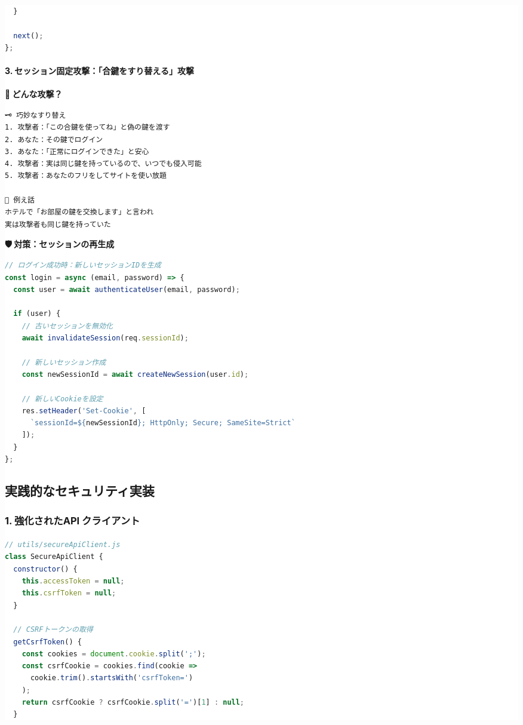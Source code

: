 ```javascript
  }
  
  next();
};
```


#### 3. セッション固定攻撃：「合鍵をすり替える」攻撃

**🚨 どんな攻撃？**
```
🗝️ 巧妙なすり替え
1. 攻撃者：「この合鍵を使ってね」と偽の鍵を渡す
2. あなた：その鍵でログイン
3. あなた：「正常にログインできた」と安心
4. 攻撃者：実は同じ鍵を持っているので、いつでも侵入可能
5. 攻撃者：あなたのフリをしてサイトを使い放題

🏨 例え話
ホテルで「お部屋の鍵を交換します」と言われ
実は攻撃者も同じ鍵を持っていた
```

**🛡️ 対策：セッションの再生成**
```javascript
// ログイン成功時：新しいセッションIDを生成
const login = async (email, password) => {
  const user = await authenticateUser(email, password);
  
  if (user) {
    // 古いセッションを無効化
    await invalidateSession(req.sessionId);
    
    // 新しいセッション作成
    const newSessionId = await createNewSession(user.id);
    
    // 新しいCookieを設定
    res.setHeader('Set-Cookie', [
      `sessionId=${newSessionId}; HttpOnly; Secure; SameSite=Strict`
    ]);
  }
};
```


## 実践的なセキュリティ実装

### 1. 強化されたAPI クライアント

```javascript
// utils/secureApiClient.js
class SecureApiClient {
  constructor() {
    this.accessToken = null;
    this.csrfToken = null;
  }

  // CSRFトークンの取得
  getCsrfToken() {
    const cookies = document.cookie.split(';');
    const csrfCookie = cookies.find(cookie => 
      cookie.trim().startsWith('csrfToken=')
    );
    return csrfCookie ? csrfCookie.split('=')[1] : null;
  }
```